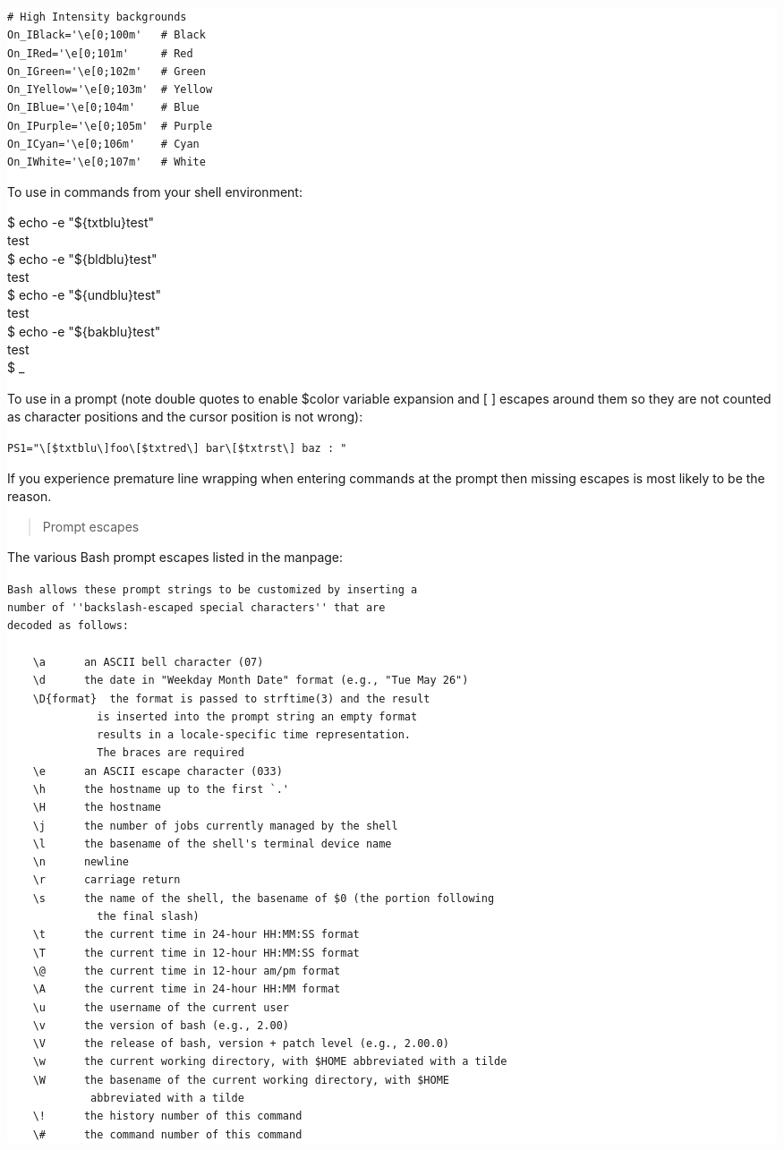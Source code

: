     # High Intensity backgrounds
    On_IBlack='\e[0;100m'   # Black
    On_IRed='\e[0;101m'     # Red
    On_IGreen='\e[0;102m'   # Green
    On_IYellow='\e[0;103m'  # Yellow
    On_IBlue='\e[0;104m'    # Blue
    On_IPurple='\e[0;105m'  # Purple
    On_ICyan='\e[0;106m'    # Cyan
    On_IWhite='\e[0;107m'   # White

To use in commands from your shell environment:

$ echo -e "${txtblu}test"  
test  
$ echo -e "${bldblu}test"  
test  
$ echo -e "${undblu}test"  
test  
$ echo -e "${bakblu}test"  
test  
$ _

To use in a prompt (note double quotes to enable $color variable
expansion and \[ \] escapes around them so they are not counted as
character positions and the cursor position is not wrong):

    PS1="\[$txtblu\]foo\[$txtred\] bar\[$txtrst\] baz : "

If you experience premature line wrapping when entering commands at the
prompt then missing escapes is most likely to be the reason.

> Prompt escapes

The various Bash prompt escapes listed in the manpage:

    Bash allows these prompt strings to be customized by inserting a
    number of ''backslash-escaped special characters'' that are
    decoded as follows:

    	\a		an ASCII bell character (07)
    	\d		the date in "Weekday Month Date" format (e.g., "Tue May 26")
    	\D{format}	the format is passed to strftime(3) and the result
    			  is inserted into the prompt string an empty format
    			  results in a locale-specific time representation.
    			  The braces are required
    	\e		an ASCII escape character (033)
    	\h		the hostname up to the first `.'
    	\H		the hostname
    	\j		the number of jobs currently managed by the shell
    	\l		the basename of the shell's terminal device name
    	\n		newline
    	\r		carriage return
    	\s		the name of the shell, the basename of $0 (the portion following
    			  the final slash)
    	\t		the current time in 24-hour HH:MM:SS format
    	\T		the current time in 12-hour HH:MM:SS format
    	\@		the current time in 12-hour am/pm format
    	\A		the current time in 24-hour HH:MM format
    	\u		the username of the current user
    	\v		the version of bash (e.g., 2.00)
    	\V		the release of bash, version + patch level (e.g., 2.00.0)
    	\w		the current working directory, with $HOME abbreviated with a tilde
    	\W		the basename of the current working directory, with $HOME
    			 abbreviated with a tilde
    	\!		the history number of this command
    	\#		the command number of this command